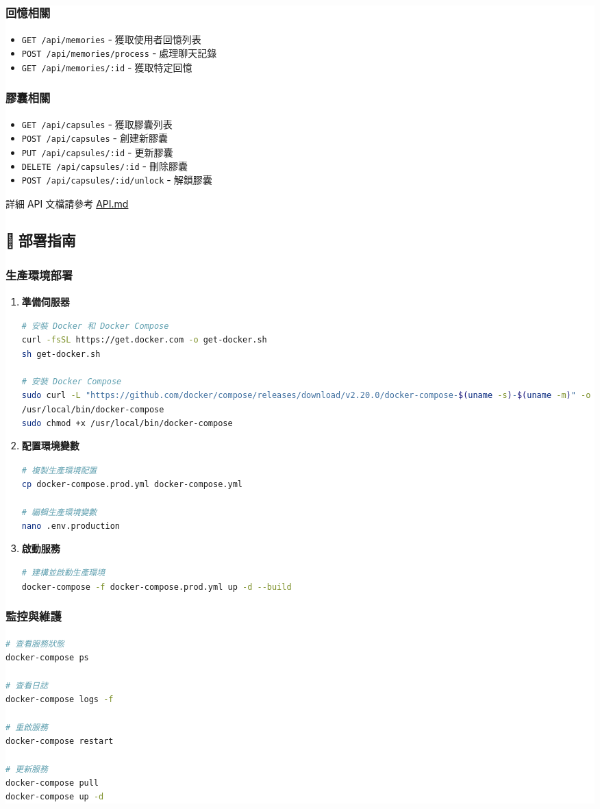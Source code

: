 ### 回憶相關
- `GET /api/memories` - 獲取使用者回憶列表
- `POST /api/memories/process` - 處理聊天記錄
- `GET /api/memories/:id` - 獲取特定回憶

### 膠囊相關
- `GET /api/capsules` - 獲取膠囊列表
- `POST /api/capsules` - 創建新膠囊
- `PUT /api/capsules/:id` - 更新膠囊
- `DELETE /api/capsules/:id` - 刪除膠囊
- `POST /api/capsules/:id/unlock` - 解鎖膠囊

詳細 API 文檔請參考 [API.md](./docs/API.md)

## 🚀 部署指南

### 生產環境部署

1. **準備伺服器**
   ```bash
   # 安裝 Docker 和 Docker Compose
   curl -fsSL https://get.docker.com -o get-docker.sh
   sh get-docker.sh
   
   # 安裝 Docker Compose
   sudo curl -L "https://github.com/docker/compose/releases/download/v2.20.0/docker-compose-$(uname -s)-$(uname -m)" -o /usr/local/bin/docker-compose
   sudo chmod +x /usr/local/bin/docker-compose
   ```

2. **配置環境變數**
   ```bash
   # 複製生產環境配置
   cp docker-compose.prod.yml docker-compose.yml
   
   # 編輯生產環境變數
   nano .env.production
   ```

3. **啟動服務**
   ```bash
   # 建構並啟動生產環境
   docker-compose -f docker-compose.prod.yml up -d --build
   ```

### 監控與維護

```bash
# 查看服務狀態
docker-compose ps

# 查看日誌
docker-compose logs -f

# 重啟服務
docker-compose restart

# 更新服務
docker-compose pull
docker-compose up -d
```
